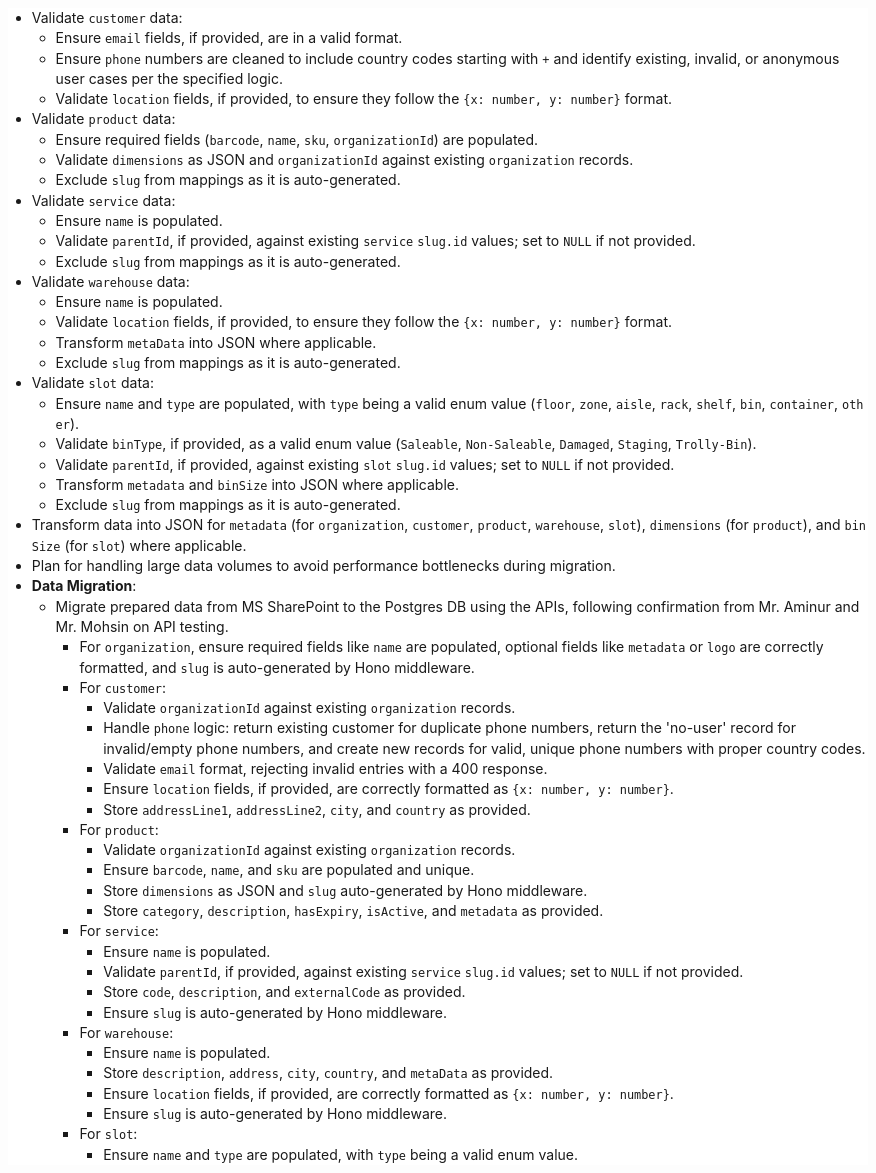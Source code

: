   - Validate `customer` data:
    - Ensure `email` fields, if provided, are in a valid format.
    - Ensure `phone` numbers are cleaned to include country codes starting with `+` and identify existing, invalid, or anonymous user cases per the specified logic.
    - Validate `location` fields, if provided, to ensure they follow the `{x: number, y: number}` format.
  - Validate `product` data:
    - Ensure required fields (`barcode`, `name`, `sku`, `organizationId`) are populated.
    - Validate `dimensions` as JSON and `organizationId` against existing `organization` records.
    - Exclude `slug` from mappings as it is auto-generated.
  - Validate `service` data:
    - Ensure `name` is populated.
    - Validate `parentId`, if provided, against existing `service` `slug.id` values; set to `NULL` if not provided.
    - Exclude `slug` from mappings as it is auto-generated.
  - Validate `warehouse` data:
    - Ensure `name` is populated.
    - Validate `location` fields, if provided, to ensure they follow the `{x: number, y: number}` format.
    - Transform `metaData` into JSON where applicable.
    - Exclude `slug` from mappings as it is auto-generated.
  - Validate `slot` data:
    - Ensure `name` and `type` are populated, with `type` being a valid enum value (`floor`, `zone`, `aisle`, `rack`, `shelf`, `bin`, `container`, `other`).
    - Validate `binType`, if provided, as a valid enum value (`Saleable`, `Non-Saleable`, `Damaged`, `Staging`, `Trolly-Bin`).
    - Validate `parentId`, if provided, against existing `slot` `slug.id` values; set to `NULL` if not provided.
    - Transform `metadata` and `binSize` into JSON where applicable.
    - Exclude `slug` from mappings as it is auto-generated.
  - Transform data into JSON for `metadata` (for `organization`, `customer`, `product`, `warehouse`, `slot`), `dimensions` (for `product`), and `binSize` (for `slot`) where applicable.
  - Plan for handling large data volumes to avoid performance bottlenecks during migration.
- **Data Migration**:
  - Migrate prepared data from MS SharePoint to the Postgres DB using the APIs, following confirmation from Mr. Aminur and Mr. Mohsin on API testing.
    - For `organization`, ensure required fields like `name` are populated, optional fields like `metadata` or `logo` are correctly formatted, and `slug` is auto-generated by Hono middleware.
    - For `customer`:
      - Validate `organizationId` against existing `organization` records.
      - Handle `phone` logic: return existing customer for duplicate phone numbers, return the 'no-user' record for invalid/empty phone numbers, and create new records for valid, unique phone numbers with proper country codes.
      - Validate `email` format, rejecting invalid entries with a 400 response.
      - Ensure `location` fields, if provided, are correctly formatted as `{x: number, y: number}`.
      - Store `addressLine1`, `addressLine2`, `city`, and `country` as provided.
    - For `product`:
      - Validate `organizationId` against existing `organization` records.
      - Ensure `barcode`, `name`, and `sku` are populated and unique.
      - Store `dimensions` as JSON and `slug` auto-generated by Hono middleware.
      - Store `category`, `description`, `hasExpiry`, `isActive`, and `metadata` as provided.
    - For `service`:
      - Ensure `name` is populated.
      - Validate `parentId`, if provided, against existing `service` `slug.id` values; set to `NULL` if not provided.
      - Store `code`, `description`, and `externalCode` as provided.
      - Ensure `slug` is auto-generated by Hono middleware.
    - For `warehouse`:
      - Ensure `name` is populated.
      - Store `description`, `address`, `city`, `country`, and `metaData` as provided.
      - Ensure `location` fields, if provided, are correctly formatted as `{x: number, y: number}`.
      - Ensure `slug` is auto-generated by Hono middleware.
    - For `slot`:
      - Ensure `name` and `type` are populated, with `type` being a valid enum value.